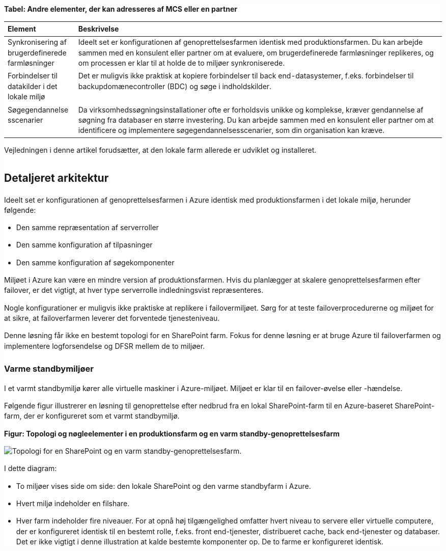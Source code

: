 **Tabel: Andre elementer, der kan adresseres af MCS eller en partner**

|**Element**|**Beskrivelse**|
|:-----|:-----|
|Synkronisering af brugerdefinerede farmløsninger  <br/> |Ideelt set er konfigurationen af genoprettelsesfarmen identisk med produktionsfarmen. Du kan arbejde sammen med en konsulent eller partner om at evaluere, om brugerdefinerede farmløsninger replikeres, og om processen er klar til at holde de to miljøer synkroniserede.  <br/> |
|Forbindelser til datakilder i det lokale miljø  <br/> |Det er muligvis ikke praktisk at kopiere forbindelser til back end-datasystemer, f.eks. forbindelser til backupdomænecontroller (BDC) og søge i indholdskilder.  <br/> |
|Søgegendannelsesscenarier  <br/> |Da virksomhedssøgningsinstallationer ofte er forholdsvis unikke og komplekse, kræver gendannelse af søgning fra databaser en større investering. Du kan arbejde sammen med en konsulent eller partner om at identificere og implementere søgegendannelsesscenarier, som din organisation kan kræve.  <br/> |
   
Vejledningen i denne artikel forudsætter, at den lokale farm allerede er udviklet og installeret.
  
## <a name="detailed-architecture"></a>Detaljeret arkitektur

Ideelt set er konfigurationen af genoprettelsesfarmen i Azure identisk med produktionsfarmen i det lokale miljø, herunder følgende:
  
- Den samme repræsentation af serverroller
    
- Den samme konfiguration af tilpasninger
    
- Den samme konfiguration af søgekomponenter
    
Miljøet i Azure kan være en mindre version af produktionsfarmen. Hvis du planlægger at skalere genoprettelsesfarmen efter failover, er det vigtigt, at hver type serverrolle indledningsvist repræsenteres.
  
Nogle konfigurationer er muligvis ikke praktiske at replikere i failovermiljøet. Sørg for at teste failoverprocedurerne og miljøet for at sikre, at failoverfarmen leverer det forventede tjenesteniveau.
  
Denne løsning får ikke en bestemt topologi for en SharePoint farm. Fokus for denne løsning er at bruge Azure til failoverfarmen og implementere logforsendelse og DFSR mellem de to miljøer.
  
### <a name="warm-standby-environments"></a>Varme standbymiljøer

I et varmt standbymiljø kører alle virtuelle maskiner i Azure-miljøet. Miljøet er klar til en failover-øvelse eller -hændelse.
  
Følgende figur illustrerer en løsning til genoprettelse efter nedbrud fra en lokal SharePoint-farm til en Azure-baseret SharePoint-farm, der er konfigureret som et varmt standbymiljø.
  
**Figur: Topologi og nøgleelementer i en produktionsfarm og en varm standby-genoprettelsesfarm**

![Topologi for en SharePoint og en varm standby-genoprettelsesfarm.](../media/AZarch-AZWarmStndby.png)
  
I dette diagram:
  
- To miljøer vises side om side: den lokale SharePoint og den varme standbyfarm i Azure.
    
- Hvert miljø indeholder en filshare.
    
- Hver farm indeholder fire niveauer. For at opnå høj tilgængelighed omfatter hvert niveau to servere eller virtuelle computere, der er konfigureret identisk til en bestemt rolle, f.eks. front end-tjenester, distribueret cache, back end-tjenester og databaser. Det er ikke vigtigt i denne illustration at kalde bestemte komponenter op. De to farme er konfigureret identisk.
    